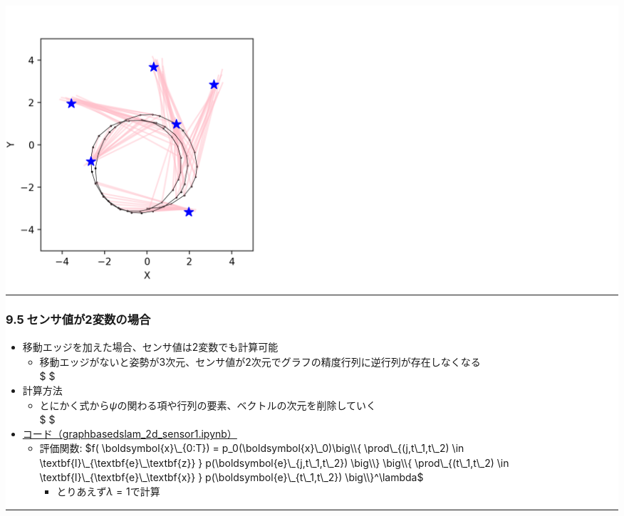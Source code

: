 <img width="45%" src="../figs/graphslam_map3d_complete.png" />

---

### 9.5 センサ値が2変数の場合

* 移動エッジを加えた場合、センサ値は2変数でも計算可能
    * 移動エッジがないと姿勢が3次元、センサ値が2次元でグラフの精度行列に逆行列が存在しなくなる<br />$ $
* 計算方法
   * とにかく式から$\psi$の関わる項や行列の要素、ベクトルの次元を削除していく<br />$ $
* [コード（graphbasedslam_2d_sensor1.ipynb）](https://github.com/ryuichiueda/LNPR_BOOK_CODES/blob/master/section_graph_slam/graphbasedslam_2d_sensor1.ipynb)
    * 評価関数: $f( \boldsymbol{x}\_{0:T}) = p_0(\boldsymbol{x}\_0)\big\\{ \prod\_{(j,t\_1,t\_2) \in \textbf{I}\_{\textbf{e}\_\textbf{z}} } p(\boldsymbol{e}\_{j,t\_1,t\_2}) \big\\} \big\\{ \prod\_{(t\_1,t\_2) \in \textbf{I}\_{\textbf{e}\_\textbf{x}} } p(\boldsymbol{e}\_{t\_1,t\_2}) \big\\}^\lambda$
        * とりあえず$\lambda = 1$で計算

---